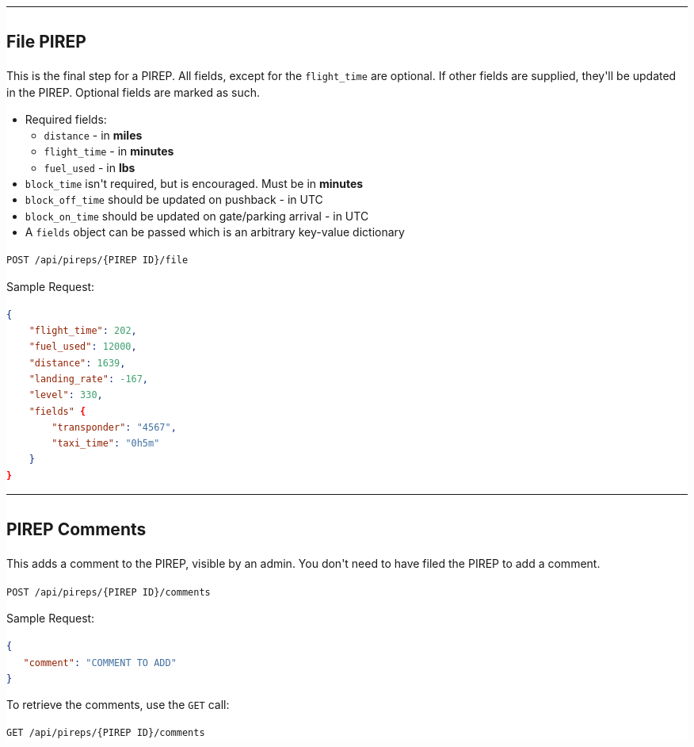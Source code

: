 ------

## File PIREP

This is the final step for a PIREP. All fields, except for the `flight_time` are optional. If other fields are supplied, they'll be updated in the PIREP. Optional fields are marked as such.

- Required fields:
  - `distance` - in **miles**
  - `flight_time` - in **minutes**
  - `fuel_used` - in **lbs**
- `block_time` isn't required, but is encouraged. Must be in **minutes**
- `block_off_time` should be updated on pushback - in UTC
- `block_on_time` should be updated on gate/parking arrival - in UTC
- A `fields` object can be passed which is an arbitrary key-value dictionary

```http
POST /api/pireps/{PIREP ID}/file
```

Sample Request:

```json
{
   	"flight_time": 202,
   	"fuel_used": 12000,
   	"distance": 1639,
   	"landing_rate": -167,
   	"level": 330,
   	"fields" {
    	"transponder": "4567",
    	"taxi_time": "0h5m"
	}
}
```

------

## PIREP Comments

This adds a comment to the PIREP, visible by an admin. You don't need to have filed the PIREP to add a comment.

```http
POST /api/pireps/{PIREP ID}/comments
```

Sample Request:

```json
{
   "comment": "COMMENT TO ADD"
}
```

To retrieve the comments, use the `GET` call:

```http
GET /api/pireps/{PIREP ID}/comments
```
